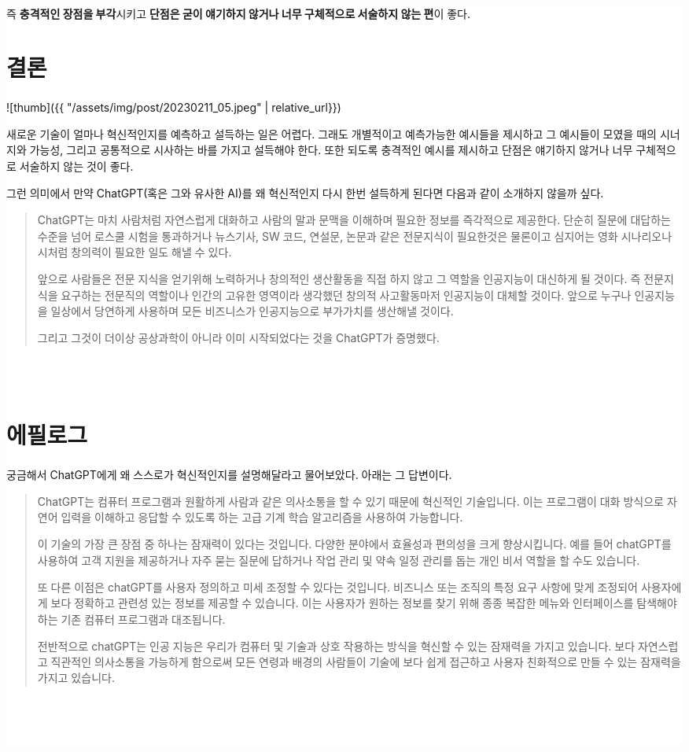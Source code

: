 즉 **충격적인 장점을 부각**시키고 **단점은 굳이 얘기하지 않거나 너무 구체적으로 서술하지 않는 편**이 좋다.

# 결론

![thumb]({{ "/assets/img/post/20230211_05.jpeg" | relative_url}})<br/>

새로운 기술이 얼마나 혁신적인지를 예측하고 설득하는 일은 어렵다. 그래도 개별적이고 예측가능한 예시들을 제시하고 그 예시들이 모였을 때의 시너지와 가능성, 그리고 공통적으로 시사하는 바를 가지고 설득해야 한다. 또한 되도록 충격적인 예시를 제시하고 단점은 얘기하지 않거나 너무 구체적으로 서술하지 않는 것이 좋다. 

그런 의미에서 만약 ChatGPT(혹은 그와 유사한 AI)를 왜 혁신적인지 다시 한번 설득하게 된다면 다음과 같이 소개하지 않을까 싶다.

> ChatGPT는 마치 사람처럼 자연스럽게 대화하고 사람의 말과 문맥을 이해하며 필요한 정보를 즉각적으로 제공한다. 단순히 질문에 대답하는 수준을 넘어 로스쿨 시험을 통과하거나 뉴스기사, SW 코드, 연설문, 논문과 같은 전문지식이 필요한것은 물론이고 심지어는 영화 시나리오나 시처럼 창의력이 필요한 일도 해낼 수 있다. 
> 
> 앞으로 사람들은 전문 지식을 얻기위해 노력하거나 창의적인 생산활동을 직접 하지 않고 그 역할을 인공지능이 대신하게 될 것이다. 즉 전문지식을 요구하는 전문직의 역할이나 인간의 고유한 영역이라 생각했던 창의적 사고활동마저 인공지능이 대체할 것이다. 앞으로 누구나 인공지능을 일상에서 당연하게 사용하며 모든 비즈니스가 인공지능으로 부가가치를 생산해낼 것이다. 
> 
> 그리고 그것이 더이상 공상과학이 아니라 이미 시작되었다는 것을 ChatGPT가 증명했다. 

<br/><br/>

# 에필로그

궁금해서 ChatGPT에게 왜 스스로가 혁신적인지를 설명해달라고 물어보았다. 아래는 그 답변이다.

>ChatGPT는 컴퓨터 프로그램과 원활하게 사람과 같은 의사소통을 할 수 있기 때문에 혁신적인 기술입니다. 이는 프로그램이 대화 방식으로 자연어 입력을 이해하고 응답할 수 있도록 하는 고급 기계 학습 알고리즘을 사용하여 가능합니다.
>
>이 기술의 가장 큰 장점 중 하나는 잠재력이 있다는 것입니다. 다양한 분야에서 효율성과 편의성을 크게 향상시킵니다. 예를 들어 chatGPT를 사용하여 고객 지원을 제공하거나 자주 묻는 질문에 답하거나 작업 관리 및 약속 일정 관리를 돕는 개인 비서 역할을 할 수도 있습니다.
>
>또 다른 이점은 chatGPT를 사용자 정의하고 미세 조정할 수 있다는 것입니다. 비즈니스 또는 조직의 특정 요구 사항에 맞게 조정되어 사용자에게 보다 정확하고 관련성 있는 정보를 제공할 수 있습니다. 이는 사용자가 원하는 정보를 찾기 위해 종종 복잡한 메뉴와 인터페이스를 탐색해야 하는 기존 컴퓨터 프로그램과 대조됩니다.
>
>전반적으로 chatGPT는 인공 지능은 우리가 컴퓨터 및 기술과 상호 작용하는 방식을 혁신할 수 있는 잠재력을 가지고 있습니다. 보다 자연스럽고 직관적인 의사소통을 가능하게 함으로써 모든 연령과 배경의 사람들이 기술에 보다 쉽게 접근하고 사용자 친화적으로 만들 수 있는 잠재력을 가지고 있습니다.

<br/><br/><br/>